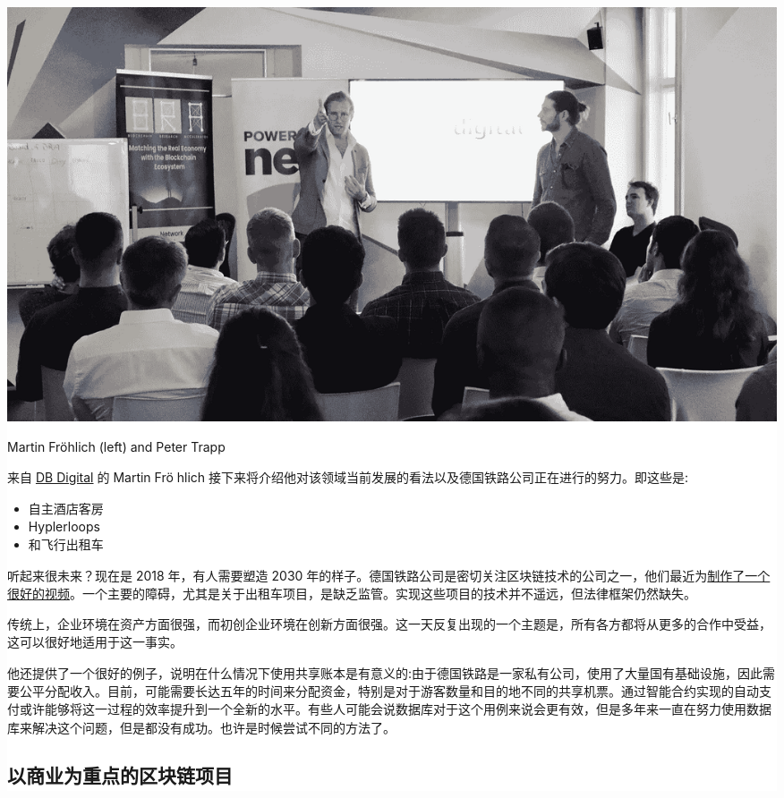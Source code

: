 ![](img/1d13a32d2eb62612a74536805c749c66.png)

Martin Fröhlich (left) and Peter Trapp

来自 [DB Digital](http://deutschebahnventures.de/) 的 Martin Frö hlich 接下来将介绍他对该领域当前发展的看法以及德国铁路公司正在进行的努力。即这些是:

*   自主酒店客房
*   Hyplerloops
*   和飞行出租车

听起来很未来？现在是 2018 年，有人需要塑造 2030 年的样子。德国铁路公司是密切关注区块链技术的公司之一，他们最近为[制作了一个很好的视频](https://www.youtube.com/watch?v=D8EFOFTX_NI)。一个主要的障碍，尤其是关于出租车项目，是缺乏监管。实现这些项目的技术并不遥远，但法律框架仍然缺失。

传统上，企业环境在资产方面很强，而初创企业环境在创新方面很强。这一天反复出现的一个主题是，所有各方都将从更多的合作中受益，这可以很好地适用于这一事实。

他还提供了一个很好的例子，说明在什么情况下使用共享账本是有意义的:由于德国铁路是一家私有公司，使用了大量国有基础设施，因此需要公平分配收入。目前，可能需要长达五年的时间来分配资金，特别是对于游客数量和目的地不同的共享机票。通过智能合约实现的自动支付或许能够将这一过程的效率提升到一个全新的水平。有些人可能会说数据库对于这个用例来说会更有效，但是多年来一直在努力使用数据库来解决这个问题，但是都没有成功。也许是时候尝试不同的方法了。

## 以商业为重点的区块链项目
